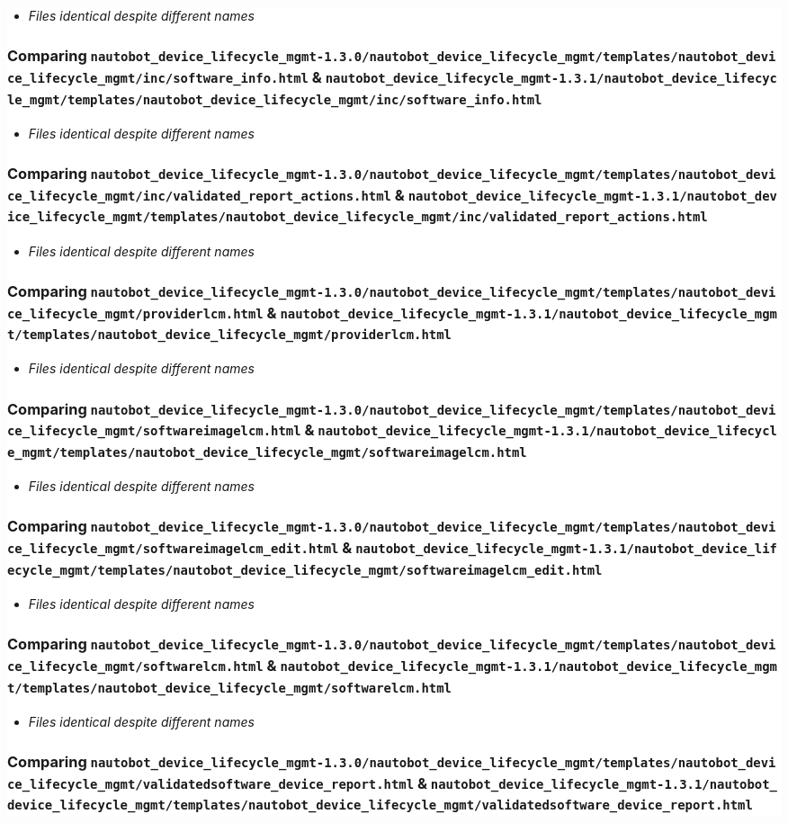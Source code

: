  * *Files identical despite different names*

### Comparing `nautobot_device_lifecycle_mgmt-1.3.0/nautobot_device_lifecycle_mgmt/templates/nautobot_device_lifecycle_mgmt/inc/software_info.html` & `nautobot_device_lifecycle_mgmt-1.3.1/nautobot_device_lifecycle_mgmt/templates/nautobot_device_lifecycle_mgmt/inc/software_info.html`

 * *Files identical despite different names*

### Comparing `nautobot_device_lifecycle_mgmt-1.3.0/nautobot_device_lifecycle_mgmt/templates/nautobot_device_lifecycle_mgmt/inc/validated_report_actions.html` & `nautobot_device_lifecycle_mgmt-1.3.1/nautobot_device_lifecycle_mgmt/templates/nautobot_device_lifecycle_mgmt/inc/validated_report_actions.html`

 * *Files identical despite different names*

### Comparing `nautobot_device_lifecycle_mgmt-1.3.0/nautobot_device_lifecycle_mgmt/templates/nautobot_device_lifecycle_mgmt/providerlcm.html` & `nautobot_device_lifecycle_mgmt-1.3.1/nautobot_device_lifecycle_mgmt/templates/nautobot_device_lifecycle_mgmt/providerlcm.html`

 * *Files identical despite different names*

### Comparing `nautobot_device_lifecycle_mgmt-1.3.0/nautobot_device_lifecycle_mgmt/templates/nautobot_device_lifecycle_mgmt/softwareimagelcm.html` & `nautobot_device_lifecycle_mgmt-1.3.1/nautobot_device_lifecycle_mgmt/templates/nautobot_device_lifecycle_mgmt/softwareimagelcm.html`

 * *Files identical despite different names*

### Comparing `nautobot_device_lifecycle_mgmt-1.3.0/nautobot_device_lifecycle_mgmt/templates/nautobot_device_lifecycle_mgmt/softwareimagelcm_edit.html` & `nautobot_device_lifecycle_mgmt-1.3.1/nautobot_device_lifecycle_mgmt/templates/nautobot_device_lifecycle_mgmt/softwareimagelcm_edit.html`

 * *Files identical despite different names*

### Comparing `nautobot_device_lifecycle_mgmt-1.3.0/nautobot_device_lifecycle_mgmt/templates/nautobot_device_lifecycle_mgmt/softwarelcm.html` & `nautobot_device_lifecycle_mgmt-1.3.1/nautobot_device_lifecycle_mgmt/templates/nautobot_device_lifecycle_mgmt/softwarelcm.html`

 * *Files identical despite different names*

### Comparing `nautobot_device_lifecycle_mgmt-1.3.0/nautobot_device_lifecycle_mgmt/templates/nautobot_device_lifecycle_mgmt/validatedsoftware_device_report.html` & `nautobot_device_lifecycle_mgmt-1.3.1/nautobot_device_lifecycle_mgmt/templates/nautobot_device_lifecycle_mgmt/validatedsoftware_device_report.html`
